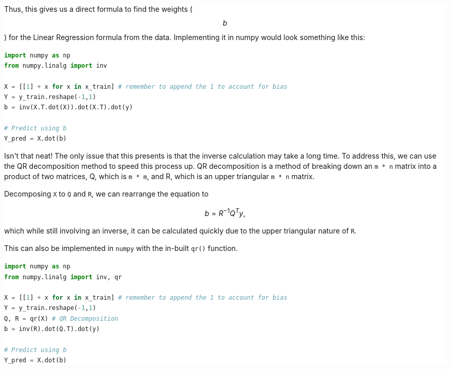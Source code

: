 Thus, this gives us a direct formula to find the weights \( $$b$$ \) for the Linear Regression formula from the data. Implementing it in numpy would look something like this:

```python
import numpy as np
from numpy.linalg import inv

X = [[1] + x for x in x_train] # remember to append the 1 to account for bias
Y = y_train.reshape(-1,1)
b = inv(X.T.dot(X)).dot(X.T).dot(y)

# Predict using b
Y_pred = X.dot(b)
```

Isn't that neat! The only issue that this presents is that the inverse calculation may take a long time. To address this, we can use the QR decomposition method to speed this process up. QR decomposition is a method of breaking down an `m * n` matrix into a product of two matrices, Q, which is `m * m`, and R, which is an upper triangular `m * n` matrix.

Decomposing `X` to `Q` and `R`, we can rearrange the equation to

$$
b = R^{-1}Q^Ty,
$$

which while still involving an inverse, it can be calculated quickly due to the upper triangular nature of `R`.

This can also be implemented in `numpy` with the in-built `qr()` function.

```python
import numpy as np
from numpy.linalg import inv, qr

X = [[1] + x for x in x_train] # remember to append the 1 to account for bias
Y = y_train.reshape(-1,1)
Q, R = qr(X) # QR Decomposition
b = inv(R).dot(Q.T).dot(y)

# Predict using b
Y_pred = X.dot(b)
```

